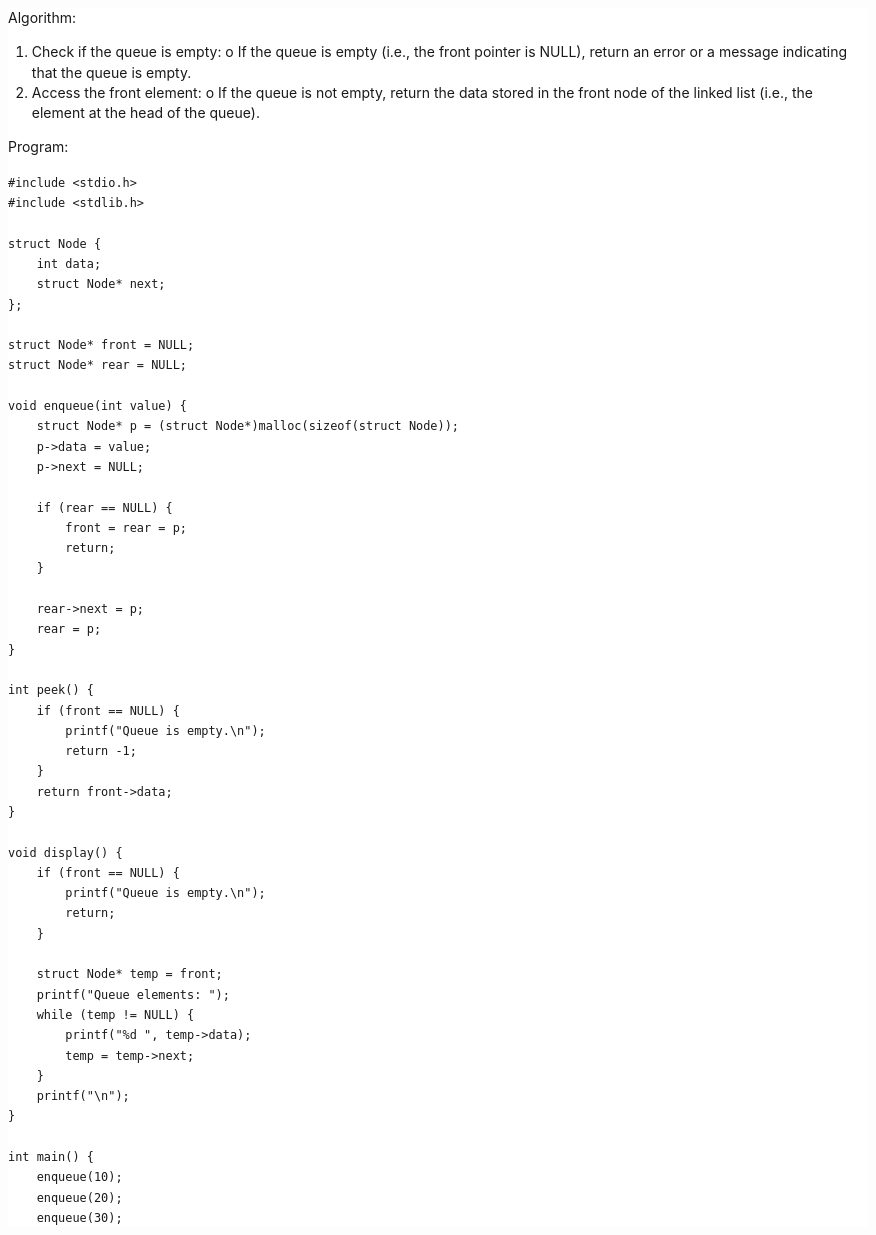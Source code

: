 Algorithm:

1.	Check if the queue is empty:
o	If the queue is empty (i.e., the front pointer is NULL), return an error or a message indicating that the queue is empty.
2.	Access the front element:
o	If the queue is not empty, return the data stored in the front node of the linked list (i.e., the element at the head of the queue).

Program:

```
#include <stdio.h>
#include <stdlib.h>

struct Node {
    int data;
    struct Node* next;
};

struct Node* front = NULL;
struct Node* rear = NULL;

void enqueue(int value) {
    struct Node* p = (struct Node*)malloc(sizeof(struct Node));
    p->data = value;
    p->next = NULL;

    if (rear == NULL) {
        front = rear = p;
        return;
    }

    rear->next = p;
    rear = p;
}

int peek() {
    if (front == NULL) {
        printf("Queue is empty.\n");
        return -1;
    }
    return front->data;
}

void display() {
    if (front == NULL) {
        printf("Queue is empty.\n");
        return;
    }

    struct Node* temp = front;
    printf("Queue elements: ");
    while (temp != NULL) {
        printf("%d ", temp->data);
        temp = temp->next;
    }
    printf("\n");
}

int main() {
    enqueue(10);
    enqueue(20);
    enqueue(30);

```